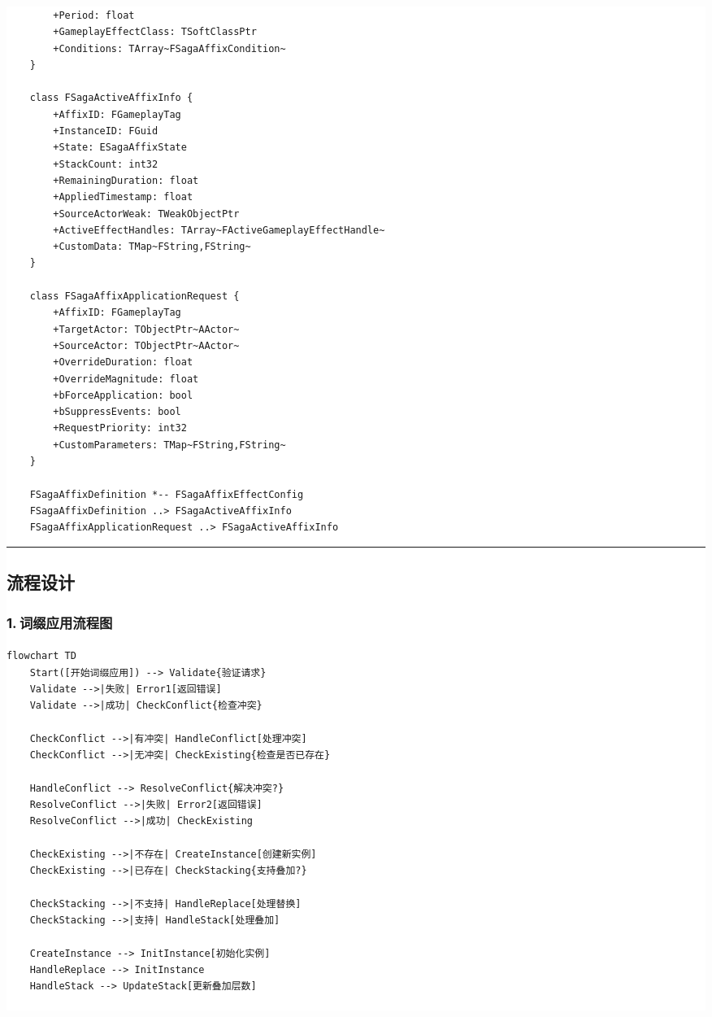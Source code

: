 ```mermaid
        +Period: float
        +GameplayEffectClass: TSoftClassPtr
        +Conditions: TArray~FSagaAffixCondition~
    }
    
    class FSagaActiveAffixInfo {
        +AffixID: FGameplayTag
        +InstanceID: FGuid
        +State: ESagaAffixState
        +StackCount: int32
        +RemainingDuration: float
        +AppliedTimestamp: float
        +SourceActorWeak: TWeakObjectPtr
        +ActiveEffectHandles: TArray~FActiveGameplayEffectHandle~
        +CustomData: TMap~FString,FString~
    }
    
    class FSagaAffixApplicationRequest {
        +AffixID: FGameplayTag
        +TargetActor: TObjectPtr~AActor~
        +SourceActor: TObjectPtr~AActor~
        +OverrideDuration: float
        +OverrideMagnitude: float
        +bForceApplication: bool
        +bSuppressEvents: bool
        +RequestPriority: int32
        +CustomParameters: TMap~FString,FString~
    }
    
    FSagaAffixDefinition *-- FSagaAffixEffectConfig
    FSagaAffixDefinition ..> FSagaActiveAffixInfo
    FSagaAffixApplicationRequest ..> FSagaActiveAffixInfo
```

---

## 流程设计

### 1. 词缀应用流程图

```mermaid
flowchart TD
    Start([开始词缀应用]) --> Validate{验证请求}
    Validate -->|失败| Error1[返回错误]
    Validate -->|成功| CheckConflict{检查冲突}
    
    CheckConflict -->|有冲突| HandleConflict[处理冲突]
    CheckConflict -->|无冲突| CheckExisting{检查是否已存在}
    
    HandleConflict --> ResolveConflict{解决冲突?}
    ResolveConflict -->|失败| Error2[返回错误]
    ResolveConflict -->|成功| CheckExisting
    
    CheckExisting -->|不存在| CreateInstance[创建新实例]
    CheckExisting -->|已存在| CheckStacking{支持叠加?}
    
    CheckStacking -->|不支持| HandleReplace[处理替换]
    CheckStacking -->|支持| HandleStack[处理叠加]
    
    CreateInstance --> InitInstance[初始化实例]
    HandleReplace --> InitInstance
    HandleStack --> UpdateStack[更新叠加层数]
    
```
